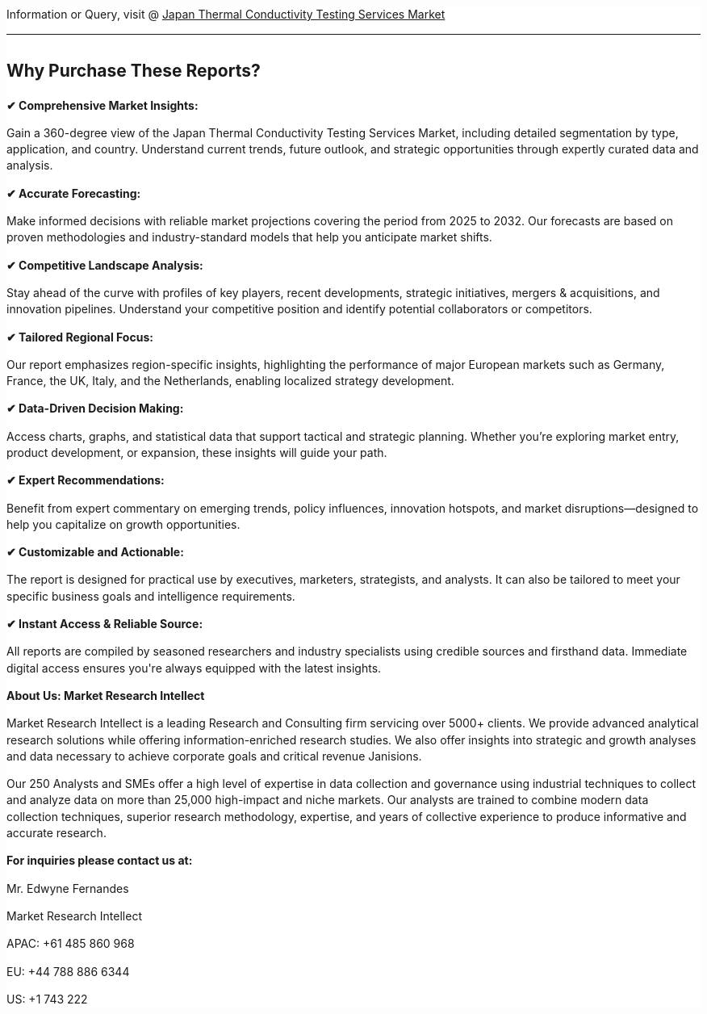 Information or Query, visit&nbsp;@</strong>&nbsp;</span><span class="font-[700]"><a href="https://www.marketresearchintellect.com/product/thermal-conductivity-testing-services-market/?utm_source=Linkedin&utm_medium=841" target="_blank" data-tracking-control-name="article-ssr-frontend-pulse_little-text-block" data-tracking-will-navigate="" data-test-link="">Japan Thermal Conductivity Testing Services Market</a></span></p></blockquote><hr /><h2>Why Purchase These Reports?</h2><p><strong>✔ Comprehensive Market Insights:</strong></p><p>Gain a 360-degree view of the Japan Thermal Conductivity Testing Services Market, including detailed segmentation by type, application, and country. Understand current trends, future outlook, and strategic opportunities through expertly curated data and analysis.</p><p><strong>✔ Accurate Forecasting:</strong></p><p>Make informed decisions with reliable market projections covering the period from 2025 to 2032. Our forecasts are based on proven methodologies and industry-standard models that help you anticipate market shifts.</p><p><strong>✔ Competitive Landscape Analysis:</strong></p><p>Stay ahead of the curve with profiles of key players, recent developments, strategic initiatives, mergers &amp; acquisitions, and innovation pipelines. Understand your competitive position and identify potential collaborators or competitors.</p><p><strong>✔ Tailored Regional Focus:</strong></p><p>Our report emphasizes region-specific insights, highlighting the performance of major European markets such as Germany, France, the UK, Italy, and the Netherlands, enabling localized strategy development.</p><p><strong>✔ Data-Driven Decision Making:</strong></p><p>Access charts, graphs, and statistical data that support tactical and strategic planning. Whether you&rsquo;re exploring market entry, product development, or expansion, these insights will guide your path.</p><p><strong>✔ Expert Recommendations:</strong></p><p>Benefit from expert commentary on emerging trends, policy influences, innovation hotspots, and market disruptions&mdash;designed to help you capitalize on growth opportunities.</p><p><strong>✔ Customizable and Actionable:</strong></p><p>The report is designed for practical use by executives, marketers, strategists, and analysts. It can also be tailored to meet your specific business goals and intelligence requirements.</p><p><strong>✔ Instant Access &amp; Reliable Source:</strong></p><p>All reports are compiled by seasoned researchers and industry specialists using credible sources and firsthand data. Immediate digital access ensures you're always equipped with the latest insights.</p><p><strong><span class="font-[700]">About Us: Market Research Intellect</span></strong></p><p><span class="">Market Research Intellect is a leading Research and Consulting firm servicing over 5000+ clients. We provide advanced analytical research solutions while offering information-enriched research studies.&nbsp;</span>We also offer insights into strategic and growth analyses and data necessary to achieve corporate goals and critical revenue Janisions.</p><p><span class="">Our 250 Analysts and SMEs offer a high level of expertise in data collection and governance using industrial techniques to collect and analyze data on more than 25,000 high-impact and niche markets. Our analysts are trained to combine modern data collection techniques, superior research methodology, expertise, and years of collective experience to produce informative and accurate research.</span></p><p><strong>For inquiries please contact us at:</strong></p><p>Mr. Edwyne Fernandes</p><p>Market Research Intellect</p><p>APAC: +61 485 860 968</p><p>EU: +44 788 886 6344</p><p>US: +1 743 222